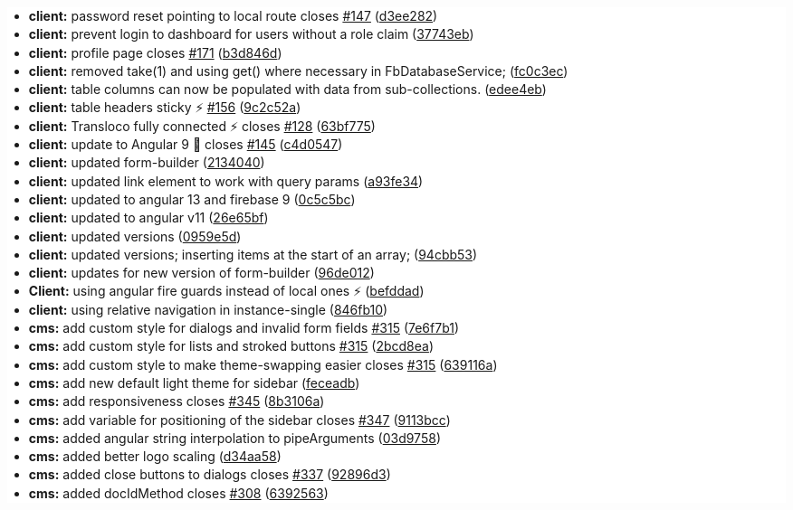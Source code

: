* **client:** password reset pointing to local route closes [#147](https://github.com/jaspero/server-manager/issues/147) ([d3ee282](https://github.com/jaspero/server-manager/commit/d3ee28250d58a060d1aedcc436afe6afec0a5053))
* **client:** prevent login to dashboard for users without a role claim ([37743eb](https://github.com/jaspero/server-manager/commit/37743eb31a93f795f4aaa490179b84dc0d50bfd0))
* **client:** profile page closes [#171](https://github.com/jaspero/server-manager/issues/171) ([b3d846d](https://github.com/jaspero/server-manager/commit/b3d846d42f34756d6e1c15d619a56a9b65de6a7a))
* **client:** removed take(1) and using get() where necessary in FbDatabaseService; ([fc0c3ec](https://github.com/jaspero/server-manager/commit/fc0c3ec33bd34dd1fb4bc53cd4c8a65ba8ade36f))
* **client:** table columns can now be populated with data from sub-collections. ([edee4eb](https://github.com/jaspero/server-manager/commit/edee4eb8ec0ad02a0815837e640b60c90f1e6de6))
* **client:** table headers sticky :zap: [#156](https://github.com/jaspero/server-manager/issues/156) ([9c2c52a](https://github.com/jaspero/server-manager/commit/9c2c52a0732f4ed83acd332b46931ae9b7f7b374))
* **client:** Transloco fully connected :zap: closes [#128](https://github.com/jaspero/server-manager/issues/128) ([63bf775](https://github.com/jaspero/server-manager/commit/63bf7759e54520a7025ef258736e2ed25726f9df))
* **client:** update to Angular 9 :tada: closes [#145](https://github.com/jaspero/server-manager/issues/145) ([c4d0547](https://github.com/jaspero/server-manager/commit/c4d0547092a85428a3a5a48d7d518636bbee32e2))
* **client:** updated form-builder ([2134040](https://github.com/jaspero/server-manager/commit/21340406f702390cc6ea251e8e8e8cfb866a721f))
* **client:** updated link element to work with query params ([a93fe34](https://github.com/jaspero/server-manager/commit/a93fe34e29e7e2f712e1378387550f63fcfd2711))
* **client:** updated to angular 13 and firebase 9 ([0c5c5bc](https://github.com/jaspero/server-manager/commit/0c5c5bc136f787164d406803cb96c550666edd26))
* **client:** updated to angular v11 ([26e65bf](https://github.com/jaspero/server-manager/commit/26e65bfc3c5882b5fa295907ddab03c7e227da4a))
* **client:** updated versions ([0959e5d](https://github.com/jaspero/server-manager/commit/0959e5d44dfe8dbd14c8c643650ede29f7edbe39))
* **client:** updated versions; inserting items at the start of an array; ([94cbb53](https://github.com/jaspero/server-manager/commit/94cbb531e60eb3ad471d2142faa88d95a711423c))
* **client:** updates for new version of form-builder ([96de012](https://github.com/jaspero/server-manager/commit/96de01250d4ff43a9519c850dbc259dd365e34ba))
* **Client:** using angular fire guards instead of local ones :zap: ([befddad](https://github.com/jaspero/server-manager/commit/befddade2006ec0a4b790ee548c280a14929bc1e))
* **client:** using relative navigation in instance-single ([846fb10](https://github.com/jaspero/server-manager/commit/846fb10bcf44536eba925b4f2c44f1f6e49f2bcb))
* **cms:** add custom style for dialogs and invalid form fields [#315](https://github.com/jaspero/server-manager/issues/315) ([7e6f7b1](https://github.com/jaspero/server-manager/commit/7e6f7b16a25ba22ea0b43502bd925db6882168b1))
* **cms:** add custom style for lists and stroked buttons [#315](https://github.com/jaspero/server-manager/issues/315) ([2bcd8ea](https://github.com/jaspero/server-manager/commit/2bcd8ea42a56fe509b0a3b2117bf7e120ea2250d))
* **cms:** add custom style to make theme-swapping easier closes [#315](https://github.com/jaspero/server-manager/issues/315) ([639116a](https://github.com/jaspero/server-manager/commit/639116ad2357701353c914a938fb46cece8c5dd8))
* **cms:** add new default light theme for sidebar ([feceadb](https://github.com/jaspero/server-manager/commit/feceadbea200b0e8805019a1fd29135ff00c7e4d))
* **cms:** add responsiveness closes [#345](https://github.com/jaspero/server-manager/issues/345) ([8b3106a](https://github.com/jaspero/server-manager/commit/8b3106aa04e9547d2f380bb2be73b0222ccfb77d))
* **cms:** add variable for positioning of the sidebar closes [#347](https://github.com/jaspero/server-manager/issues/347) ([9113bcc](https://github.com/jaspero/server-manager/commit/9113bcc7ca67f9e5113a4d93377635fe5d8d7de9))
* **cms:** added angular string interpolation to pipeArguments ([03d9758](https://github.com/jaspero/server-manager/commit/03d9758ebb00927bfac4bc065216a549f78b2edc))
* **cms:** added better logo scaling ([d34aa58](https://github.com/jaspero/server-manager/commit/d34aa58ccd46c19290b17163e19b5cd7ea8356ab))
* **cms:** added close buttons to dialogs closes [#337](https://github.com/jaspero/server-manager/issues/337) ([92896d3](https://github.com/jaspero/server-manager/commit/92896d329a5d86c88cd90f26abd54314dbf3f0ca))
* **cms:** added docIdMethod closes [#308](https://github.com/jaspero/server-manager/issues/308) ([6392563](https://github.com/jaspero/server-manager/commit/6392563c7d893af3174d5a39ba79d526df1ed07b))